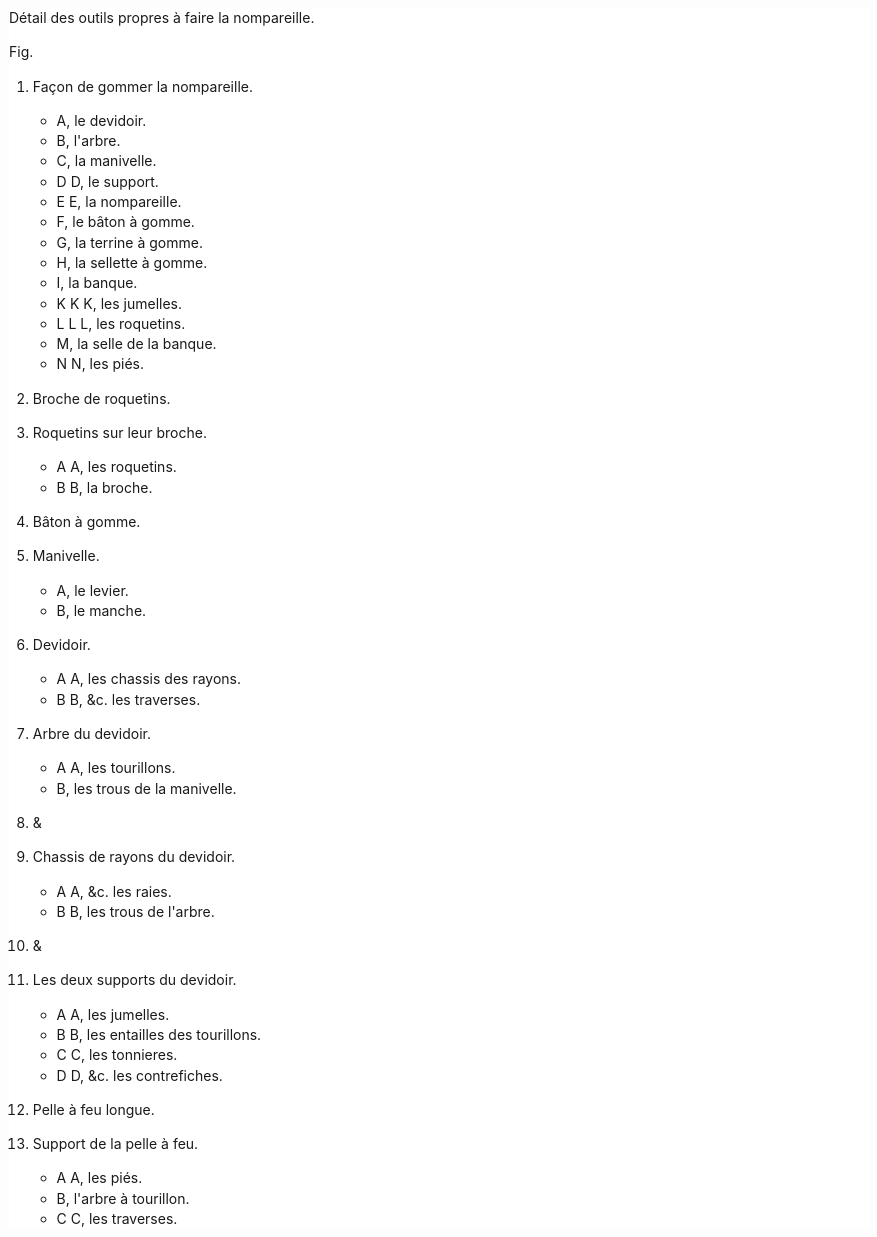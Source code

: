 Détail des outils propres à faire la nompareille.

Fig.
1. Façon de gommer la nompareille.
	- A, le devidoir.
	- B, l'arbre.
	- C, la manivelle.
	- D D, le support.
	- E E, la nompareille.
	- F, le bâton à gomme.
	- G, la terrine à gomme.
	- H, la sellette à gomme.
	- I, la banque.
	- K K K, les jumelles.
	- L L L, les roquetins.
	- M, la selle de la banque.
	- N N, les piés.

2. Broche de roquetins.

3. Roquetins sur leur broche.
	- A A, les roquetins.
	- B B, la broche.

4. Bâton à gomme.

5. Manivelle.
	- A, le levier.
	- B, le manche.

6. Devidoir.
	- A A, les chassis des rayons.
	- B B, &c. les traverses.

7. Arbre du devidoir.
	- A A, les tourillons.
	- B, les trous de la manivelle.

8. &
9. Chassis de rayons du devidoir.
	- A A, &c. les raies.
	- B B, les trous de l'arbre.

10. &
11. Les deux supports du devidoir.
	- A A, les jumelles.
	- B B, les entailles des tourillons.
	- C C, les tonnieres.
	- D D, &c. les contrefiches.

12. Pelle à feu longue.

13. Support de la pelle à feu.
	- A A, les piés.
	- B, l'arbre à tourillon.
	- C C, les traverses.
